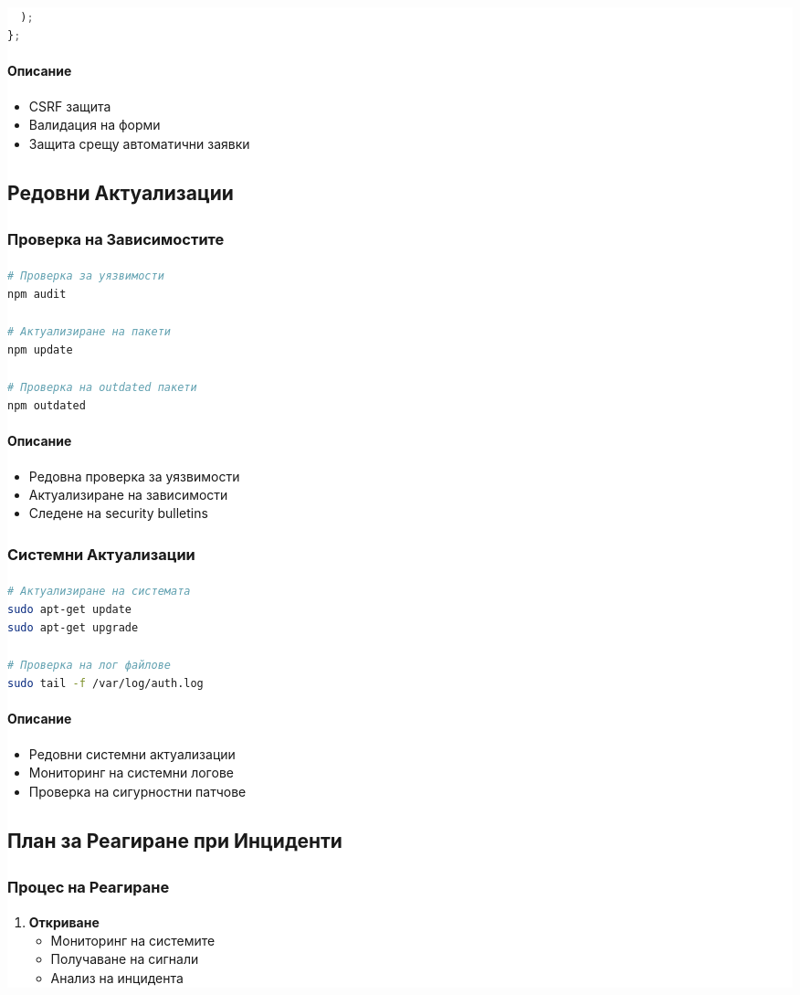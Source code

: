 ```typescript
  );
};
```

#### Описание
- CSRF защита
- Валидация на форми
- Защита срещу автоматични заявки

## Редовни Актуализации

### Проверка на Зависимостите
```bash
# Проверка за уязвимости
npm audit

# Актуализиране на пакети
npm update

# Проверка на outdated пакети
npm outdated
```

#### Описание
- Редовна проверка за уязвимости
- Актуализиране на зависимости
- Следене на security bulletins

### Системни Актуализации
```bash
# Актуализиране на системата
sudo apt-get update
sudo apt-get upgrade

# Проверка на лог файлове
sudo tail -f /var/log/auth.log
```

#### Описание
- Редовни системни актуализации
- Мониторинг на системни логове
- Проверка на сигурностни патчове

## План за Реагиране при Инциденти

### Процес на Реагиране
1. **Откриване**
   - Мониторинг на системите
   - Получаване на сигнали
   - Анализ на инцидента
